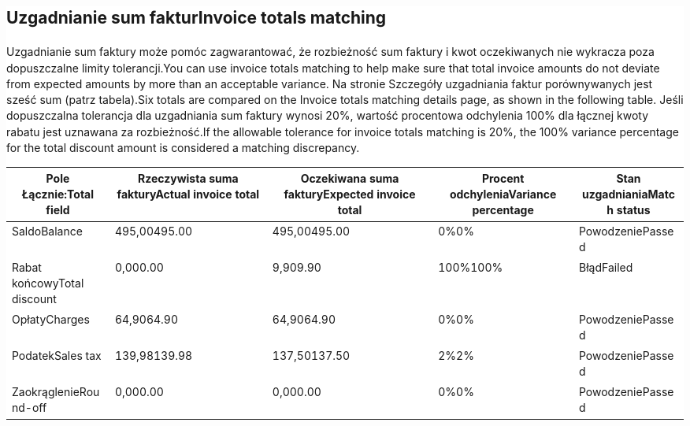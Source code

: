 ## <a name="invoice-totals-matching"></a><span data-ttu-id="4a5b3-137"> Uzgadnianie sum faktur</span><span class="sxs-lookup"><span data-stu-id="4a5b3-137">Invoice totals matching</span></span>
<span data-ttu-id="4a5b3-138">Uzgadnianie sum faktury może pomóc zagwarantować, że rozbieżność sum faktury i kwot oczekiwanych nie wykracza poza dopuszczalne limity tolerancji.</span><span class="sxs-lookup"><span data-stu-id="4a5b3-138">You can use invoice totals matching to help make sure that total invoice amounts do not deviate from expected amounts by more than an acceptable variance.</span></span> <span data-ttu-id="4a5b3-139">Na stronie Szczegóły uzgadniania faktur porównywanych jest sześć sum (patrz tabela).</span><span class="sxs-lookup"><span data-stu-id="4a5b3-139">Six totals are compared on the Invoice totals matching details page, as shown in the following table.</span></span> <span data-ttu-id="4a5b3-140">Jeśli dopuszczalna tolerancja dla uzgadniania sum faktury wynosi 20%, wartość procentowa odchylenia 100% dla łącznej kwoty rabatu jest uznawana za rozbieżność.</span><span class="sxs-lookup"><span data-stu-id="4a5b3-140">If the allowable tolerance for invoice totals matching is 20%, the 100% variance percentage for the total discount amount is considered a matching discrepancy.</span></span>

| <span data-ttu-id="4a5b3-141">Pole Łącznie:</span><span class="sxs-lookup"><span data-stu-id="4a5b3-141">Total field</span></span>    | <span data-ttu-id="4a5b3-142">Rzeczywista suma faktury</span><span class="sxs-lookup"><span data-stu-id="4a5b3-142">Actual invoice total</span></span> | <span data-ttu-id="4a5b3-143">Oczekiwana suma faktury</span><span class="sxs-lookup"><span data-stu-id="4a5b3-143">Expected invoice total</span></span> | <span data-ttu-id="4a5b3-144">Procent odchylenia</span><span class="sxs-lookup"><span data-stu-id="4a5b3-144">Variance percentage</span></span> | <span data-ttu-id="4a5b3-145">Stan uzgadniania</span><span class="sxs-lookup"><span data-stu-id="4a5b3-145">Match status</span></span> |
|----------------|----------------------|------------------------|---------------------|--------------|
| <span data-ttu-id="4a5b3-146">Saldo</span><span class="sxs-lookup"><span data-stu-id="4a5b3-146">Balance</span></span>        | <span data-ttu-id="4a5b3-147">495,00</span><span class="sxs-lookup"><span data-stu-id="4a5b3-147">495.00</span></span>               | <span data-ttu-id="4a5b3-148">495,00</span><span class="sxs-lookup"><span data-stu-id="4a5b3-148">495.00</span></span>                 | <span data-ttu-id="4a5b3-149">0%</span><span class="sxs-lookup"><span data-stu-id="4a5b3-149">0%</span></span>                  | <span data-ttu-id="4a5b3-150">Powodzenie</span><span class="sxs-lookup"><span data-stu-id="4a5b3-150">Passed</span></span>       |
| <span data-ttu-id="4a5b3-151">Rabat końcowy</span><span class="sxs-lookup"><span data-stu-id="4a5b3-151">Total discount</span></span> | <span data-ttu-id="4a5b3-152">0,00</span><span class="sxs-lookup"><span data-stu-id="4a5b3-152">0.00</span></span>                 | <span data-ttu-id="4a5b3-153">9,90</span><span class="sxs-lookup"><span data-stu-id="4a5b3-153">9.90</span></span>                   | <span data-ttu-id="4a5b3-154">100%</span><span class="sxs-lookup"><span data-stu-id="4a5b3-154">100%</span></span>                | <span data-ttu-id="4a5b3-155">Błąd</span><span class="sxs-lookup"><span data-stu-id="4a5b3-155">Failed</span></span>       |
| <span data-ttu-id="4a5b3-156">Opłaty</span><span class="sxs-lookup"><span data-stu-id="4a5b3-156">Charges</span></span>        | <span data-ttu-id="4a5b3-157">64,90</span><span class="sxs-lookup"><span data-stu-id="4a5b3-157">64.90</span></span>                | <span data-ttu-id="4a5b3-158">64,90</span><span class="sxs-lookup"><span data-stu-id="4a5b3-158">64.90</span></span>                  | <span data-ttu-id="4a5b3-159">0%</span><span class="sxs-lookup"><span data-stu-id="4a5b3-159">0%</span></span>                  | <span data-ttu-id="4a5b3-160">Powodzenie</span><span class="sxs-lookup"><span data-stu-id="4a5b3-160">Passed</span></span>       |
| <span data-ttu-id="4a5b3-161">Podatek</span><span class="sxs-lookup"><span data-stu-id="4a5b3-161">Sales tax</span></span>      | <span data-ttu-id="4a5b3-162">139,98</span><span class="sxs-lookup"><span data-stu-id="4a5b3-162">139.98</span></span>               | <span data-ttu-id="4a5b3-163">137,50</span><span class="sxs-lookup"><span data-stu-id="4a5b3-163">137.50</span></span>                 | <span data-ttu-id="4a5b3-164">2%</span><span class="sxs-lookup"><span data-stu-id="4a5b3-164">2%</span></span>                  | <span data-ttu-id="4a5b3-165">Powodzenie</span><span class="sxs-lookup"><span data-stu-id="4a5b3-165">Passed</span></span>       |
| <span data-ttu-id="4a5b3-166">Zaokrąglenie</span><span class="sxs-lookup"><span data-stu-id="4a5b3-166">Round-off</span></span>      | <span data-ttu-id="4a5b3-167">0,00</span><span class="sxs-lookup"><span data-stu-id="4a5b3-167">0.00</span></span>                 | <span data-ttu-id="4a5b3-168">0,00</span><span class="sxs-lookup"><span data-stu-id="4a5b3-168">0.00</span></span>                   | <span data-ttu-id="4a5b3-169">0%</span><span class="sxs-lookup"><span data-stu-id="4a5b3-169">0%</span></span>                  | <span data-ttu-id="4a5b3-170">Powodzenie</span><span class="sxs-lookup"><span data-stu-id="4a5b3-170">Passed</span></span>       |